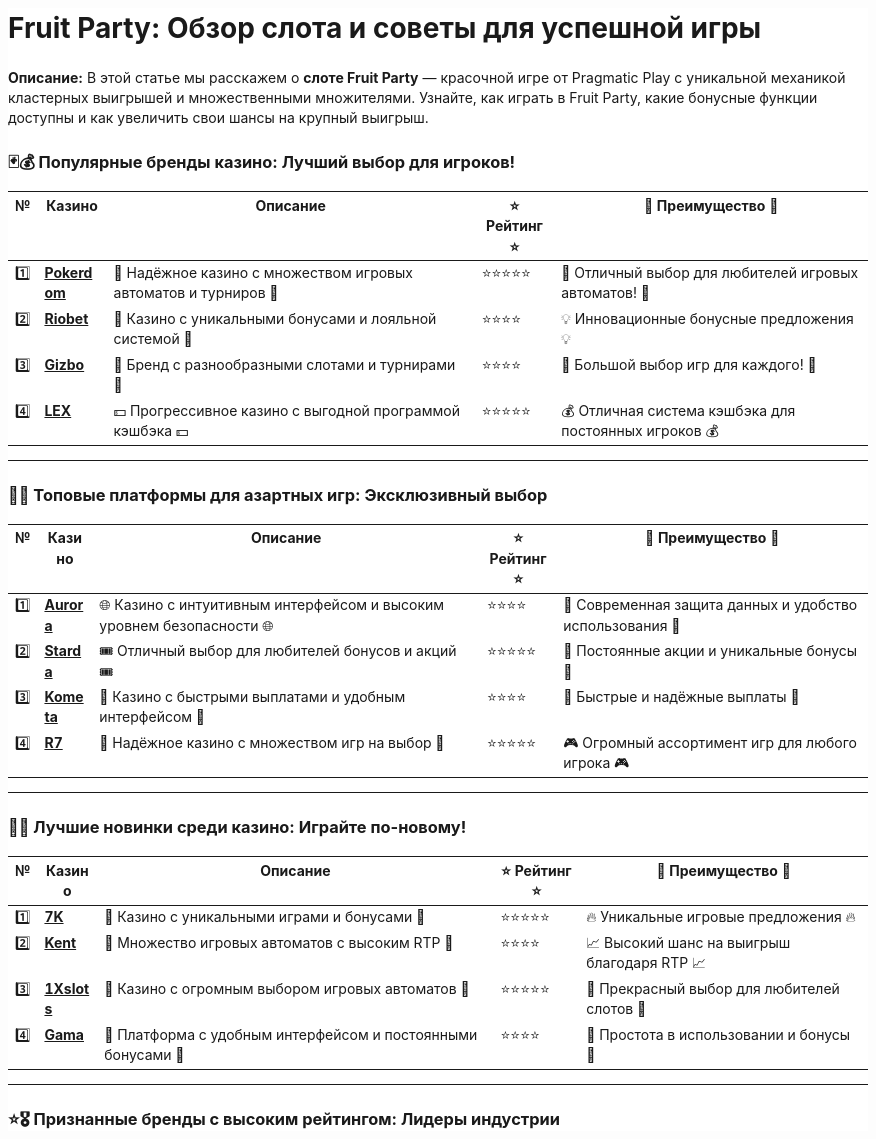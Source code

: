# Fruit Party: Обзор слота и советы для успешной игры

**Описание:** В этой статье мы расскажем о **слоте Fruit Party** — красочной игре от Pragmatic Play с уникальной механикой кластерных выигрышей и множественными множителями. Узнайте, как играть в Fruit Party, какие бонусные функции доступны и как увеличить свои шансы на крупный выигрыш.

### 🃏💰 Популярные бренды казино: Лучший выбор для игроков!

| №  | Казино | Описание | ⭐️ Рейтинг ⭐️ | 🎉 Преимущество 🎉 |
|----|--------|----------|---------------|--------------------|
| 1️⃣ | **[Pokerdom](https://brandplay.link/4k77v2yx)** | 🎲 Надёжное казино с множеством игровых автоматов и турниров 🎲 | ⭐️⭐️⭐️⭐️⭐️ | 🎰 Отличный выбор для любителей игровых автоматов! 🎰 |
| 2️⃣ | **[Riobet](https://brandplay.link/7xBLTPyj)** | 🎁 Казино с уникальными бонусами и лояльной системой 🎁 | ⭐️⭐️⭐️⭐️ | 💡 Инновационные бонусные предложения 💡 |
| 3️⃣ | **[Gizbo](https://brandplay.link/bprXw4YV)** | 🎰 Бренд с разнообразными слотами и турнирами 🎰 | ⭐️⭐️⭐️⭐️ | 🔄 Большой выбор игр для каждого! 🔄 |
| 4️⃣ | **[LEX](https://brandplay.link/zW4hdDFV)** | 💵 Прогрессивное казино с выгодной программой кэшбэка 💵 | ⭐️⭐️⭐️⭐️⭐️ | 💰 Отличная система кэшбэка для постоянных игроков 💰 |

---

### 🎰🔥 Топовые платформы для азартных игр: Эксклюзивный выбор

| №  | Казино | Описание | ⭐️ Рейтинг ⭐️ | 🎉 Преимущество 🎉 |
|----|--------|----------|---------------|--------------------|
| 1️⃣ | **[Aurora](https://10trafic-stat2.com/click/668546556bcc6313411604bd/6766/13032/subaccount)** | 🌐 Казино с интуитивным интерфейсом и высоким уровнем безопасности 🌐 | ⭐️⭐️⭐️⭐️ | 🔐 Современная защита данных и удобство использования 🔐 |
| 2️⃣ | **[Starda](https://brandplay.link/fB7xwRFL)** | 🎟️ Отличный выбор для любителей бонусов и акций 🎟️ | ⭐️⭐️⭐️⭐️⭐️ | 🎉 Постоянные акции и уникальные бонусы 🎉 |
| 3️⃣ | **[Kometa](https://brandplay.link/8ZymQJV8)** | 💸 Казино с быстрыми выплатами и удобным интерфейсом 💸 | ⭐️⭐️⭐️⭐️ | 🚀 Быстрые и надёжные выплаты 🚀 |
| 4️⃣ | **[R7](https://brandplay.link/bMd3Yjsw)** | 🎲 Надёжное казино с множеством игр на выбор 🎲 | ⭐️⭐️⭐️⭐️⭐️ | 🎮 Огромный ассортимент игр для любого игрока 🎮 |

---

### 🚀🎲 Лучшие новинки среди казино: Играйте по-новому!

| №  | Казино | Описание | ⭐️ Рейтинг ⭐️ | 🎉 Преимущество 🎉 |
|----|--------|----------|---------------|--------------------|
| 1️⃣ | **[7K](https://brandplay.link/BvQyFShp)** | 🎯 Казино с уникальными играми и бонусами 🎯 | ⭐️⭐️⭐️⭐️⭐️ | 🔥 Уникальные игровые предложения 🔥 |
| 2️⃣ | **[Kent](https://brandplay.link/Fv2WP3js)** | 🤑 Множество игровых автоматов с высоким RTP 🤑 | ⭐️⭐️⭐️⭐️ | 📈 Высокий шанс на выигрыш благодаря RTP 📈 |
| 3️⃣ | **[1Xslots](https://brandplay.link/hSB1khtr)** | 🎰 Казино с огромным выбором игровых автоматов 🎰 | ⭐️⭐️⭐️⭐️⭐️ | 🎉 Прекрасный выбор для любителей слотов 🎉 |
| 4️⃣ | **[Gama](https://brandplay.link/j6NMKsDz)** | 🔄 Платформа с удобным интерфейсом и постоянными бонусами 🔄 | ⭐️⭐️⭐️⭐️ | 💸 Простота в использовании и бонусы 💸 |

---

### ⭐️🎖️ Признанные бренды с высоким рейтингом: Лидеры индустрии
